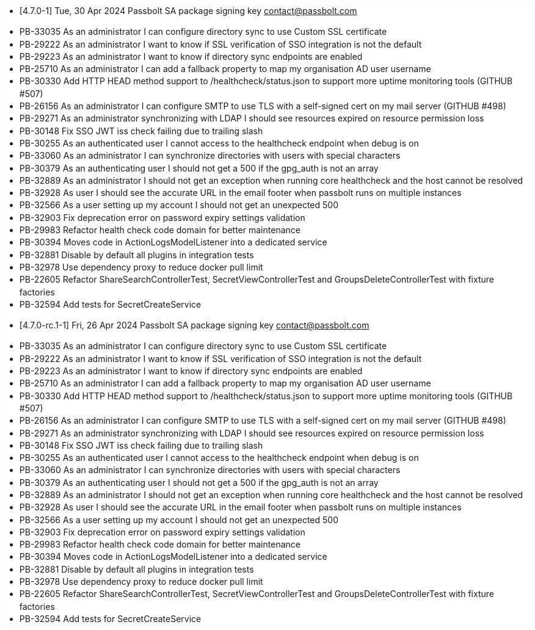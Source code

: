 * [4.7.0-1] Tue, 30 Apr 2024 Passbolt SA package signing key <contact@passbolt.com>
- PB-33035 As an administrator I can configure directory sync to use Custom SSL certificate
- PB-29222 As an administrator I want to know if SSL verification of SSO integration is not the default
- PB-29223 As an administrator I want to know if directory sync endpoints are enabled
- PB-25710 As an administrator I can add a fallback property to map my organisation AD user username
- PB-30330 Add HTTP HEAD method support to /healthcheck/status.json to support more uptime monitoring tools (GITHUB #507)
- PB-26156 As an administrator I can configure SMTP to use TLS with a self-signed cert on my mail server (GITHUB #498)
- PB-29271 As an administrator synchronizing with LDAP I should see resources expired on resource permission loss
- PB-30148 Fix SSO JWT iss check failing due to trailing slash
- PB-30255 As an authenticated user I cannot access to the healthcheck endpoint when debug is on
- PB-33060 As an administrator I can synchronize directories with users with special characters
- PB-30379 As an authenticating user I should not get a 500 if the gpg_auth is not an array
- PB-32889 As an administrator I should not get an exception when running core healthcheck and the host cannot be resolved
- PB-32928 As user I should see the accurate URL in the email footer when passbolt runs on multiple instances
- PB-32566 As a user setting up my account I should not get an unexpected 500
- PB-32903 Fix deprecation error on password expiry settings validation
- PB-29983 Refactor health check code domain for better maintenance
- PB-30394 Moves code in ActionLogsModelListener into a dedicated service
- PB-32881 Disable by default all plugins in integration tests
- PB-32978 Use dependency proxy to reduce docker pull limit
- PB-22605 Refactor ShareSearchControllerTest, SecretViewControllerTest and GroupsDeleteControllerTest with fixture factories
- PB-32594 Add tests for SecretCreateService

* [4.7.0-rc.1-1] Fri, 26 Apr 2024 Passbolt SA package signing key <contact@passbolt.com>
- PB-33035 As an administrator I can configure directory sync to use Custom SSL certificate
- PB-29222 As an administrator I want to know if SSL verification of SSO integration is not the default
- PB-29223 As an administrator I want to know if directory sync endpoints are enabled
- PB-25710 As an administrator I can add a fallback property to map my organisation AD user username
- PB-30330 Add HTTP HEAD method support to /healthcheck/status.json to support more uptime monitoring tools (GITHUB #507)
- PB-26156 As an administrator I can configure SMTP to use TLS with a self-signed cert on my mail server (GITHUB #498)
- PB-29271 As an administrator synchronizing with LDAP I should see resources expired on resource permission loss
- PB-30148 Fix SSO JWT iss check failing due to trailing slash
- PB-30255 As an authenticated user I cannot access to the healthcheck endpoint when debug is on
- PB-33060 As an administrator I can synchronize directories with users with special characters
- PB-30379 As an authenticating user I should not get a 500 if the gpg_auth is not an array
- PB-32889 As an administrator I should not get an exception when running core healthcheck and the host cannot be resolved
- PB-32928 As user I should see the accurate URL in the email footer when passbolt runs on multiple instances
- PB-32566 As a user setting up my account I should not get an unexpected 500
- PB-32903 Fix deprecation error on password expiry settings validation
- PB-29983 Refactor health check code domain for better maintenance
- PB-30394 Moves code in ActionLogsModelListener into a dedicated service
- PB-32881 Disable by default all plugins in integration tests
- PB-32978 Use dependency proxy to reduce docker pull limit
- PB-22605 Refactor ShareSearchControllerTest, SecretViewControllerTest and GroupsDeleteControllerTest with fixture factories
- PB-32594 Add tests for SecretCreateService
